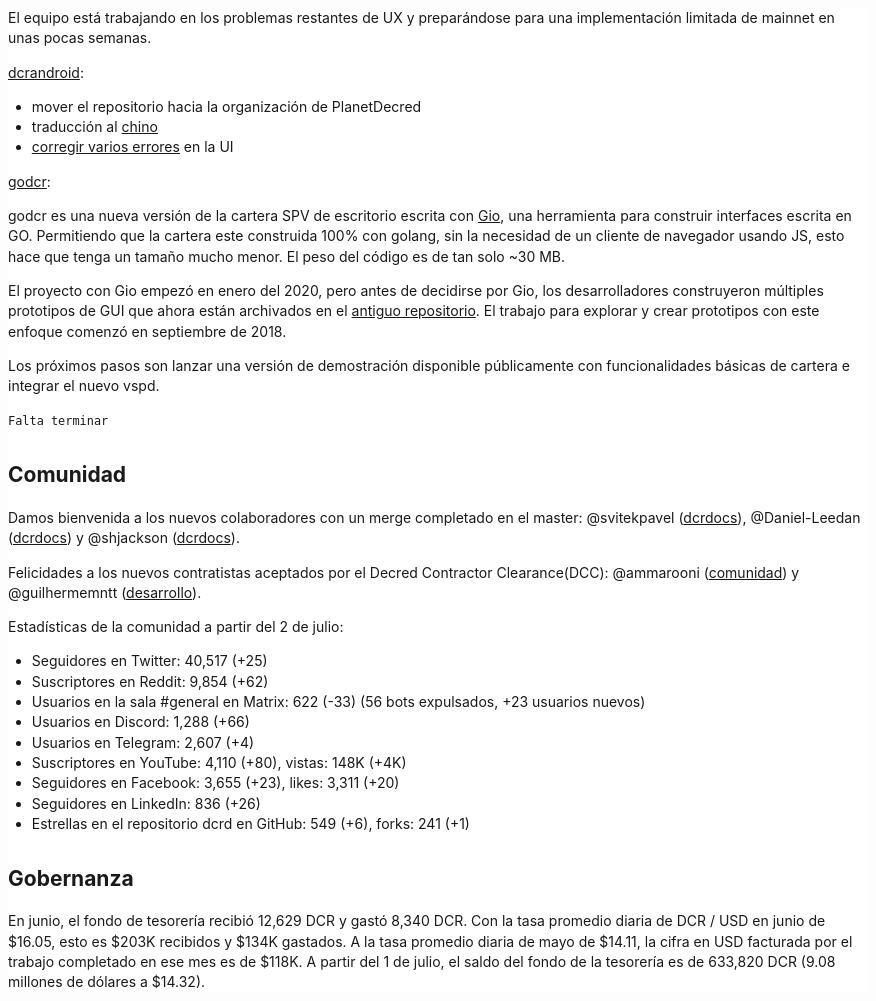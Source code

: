 El equipo está trabajando en los problemas restantes de UX y preparándose para una implementación limitada de mainnet en unas pocas semanas.

[dcrandroid](https://github.com/planetdecred/dcrandroid):
- mover el repositorio hacia la organización de PlanetDecred
- traducción al [chino](https://github.com/planetdecred/dcrios/pull/695)
- [corregir varios errores](https://github.com/planetdecred/dcrios/pull/694) en la UI

[godcr](https://github.com/planetdecred/godcr):

godcr es una nueva versión de la cartera SPV de escritorio escrita con [Gio](https://gioui.org/), una herramienta para construir interfaces escrita en GO.  Permitiendo que la cartera este construida 100% con golang, sin la necesidad de un cliente de navegador usando JS, esto hace que tenga un tamaño mucho menor.
El peso del código es de tan solo ~30 MB.

El proyecto con Gio empezó en enero del 2020, pero antes de decidirse por Gio, los desarrolladores construyeron múltiples prototipos de GUI que ahora están archivados en el [antiguo repositorio](https://github.com/raedahgroup/godcr-old). El trabajo para explorar y crear prototipos con este enfoque comenzó en septiembre de 2018.

Los próximos pasos son lanzar una versión de demostración disponible públicamente con funcionalidades básicas de cartera e integrar el nuevo vspd.

```
Falta terminar
```

## Comunidad

Damos bienvenida a los nuevos colaboradores con un merge completado en el master:
@svitekpavel ([dcrdocs](https://github.com/decred/dcrdocs/commits?author=svitekpavel)), @Daniel-Leedan ([dcrdocs](https://github.com/decred/dcrdocs/commits?author=Daniel-Leedan)) y @shjackson ([dcrdocs](https://github.com/decred/dcrdocs/commits?author=shjackson)).

Felicidades a los nuevos contratistas aceptados por el Decred Contractor Clearance(DCC):
@ammarooni ([comunidad](https://twitter.com/ammarooni)) y @guilhermemntt ([desarrollo](https://github.com/guilhermemntt)).

Estadísticas de la comunidad a partir del 2 de julio: 

- Seguidores en Twitter: 40,517 (+25)
- Suscriptores en Reddit: 9,854 (+62)
- Usuarios en la sala #general en Matrix: 622 (-33) (56 bots expulsados, +23 usuarios nuevos)
- Usuarios en Discord: 1,288 (+66)
- Usuarios en Telegram: 2,607 (+4)
- Suscriptores en YouTube: 4,110 (+80), vistas: 148K (+4K)
- Seguidores en Facebook: 3,655 (+23), likes: 3,311 (+20)
- Seguidores en LinkedIn: 836 (+26)
- Estrellas en el repositorio dcrd en GitHub: 549 (+6), forks: 241 (+1)

## Gobernanza

En junio, el fondo de tesorería recibió 12,629 DCR y gastó 8,340 DCR. Con la tasa promedio diaria de DCR / USD en junio de $16.05, esto es $203K recibidos y $134K gastados. A la tasa promedio diaria de mayo de $14.11, la cifra en USD facturada por el trabajo completado en ese mes es de $118K. A partir del 1 de julio, el saldo del fondo de la tesorería es de 633,820 DCR (9.08 millones de dólares a $14.32).
